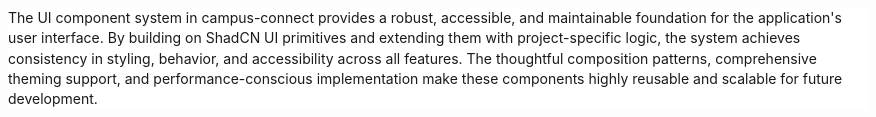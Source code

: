 The UI component system in campus-connect provides a robust, accessible, and maintainable foundation for the application's user interface. By building on ShadCN UI primitives and extending them with project-specific logic, the system achieves consistency in styling, behavior, and accessibility across all features. The thoughtful composition patterns, comprehensive theming support, and performance-conscious implementation make these components highly reusable and scalable for future development.